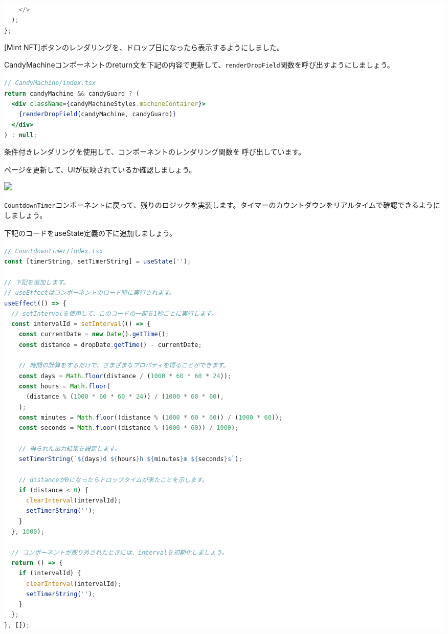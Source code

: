 ```jsx
    </>
  );
};
```

[Mint NFT]ボタンのレンダリングを、ドロップ日になったら表示するようにしました。

CandyMachineコンポーネントのreturn文を下記の内容で更新して、`renderDropField`関数を呼び出すようにしましょう。

```jsx
// CandyMachine/index.tsx
return candyMachine && candyGuard ? (
  <div className={candyMachineStyles.machineContainer}>
    {renderDropField(candyMachine, candyGuard)}
  </div>
) : null;
```

条件付きレンダリングを使用して、コンポーネントのレンダリング関数を
呼び出しています。

ページを更新して、UIが反映されているか確認しましょう。

![](/public/images/Solana-NFT-Drop/section-4/4_1_5.png)

`CountdownTimer`コンポーネントに戻って、残りのロジックを実装します。タイマーのカウントダウンをリアルタイムで確認できるようにしましょう。

下記のコードをuseState定義の下に追加しましょう。

```jsx
// CountdownTimer/index.tsx
const [timerString, setTimerString] = useState('');

// 下記を追加します。
// useEffectはコンポーネントのロード時に実行されます。
useEffect(() => {
  // setIntervalを使用して、このコードの一部を1秒ごとに実行します。
  const intervalId = setInterval(() => {
    const currentDate = new Date().getTime();
    const distance = dropDate.getTime() - currentDate;

    // 時間の計算をするだけで、さまざまなプロパティを得ることができます。
    const days = Math.floor(distance / (1000 * 60 * 60 * 24));
    const hours = Math.floor(
      (distance % (1000 * 60 * 60 * 24)) / (1000 * 60 * 60),
    );
    const minutes = Math.floor((distance % (1000 * 60 * 60)) / (1000 * 60));
    const seconds = Math.floor((distance % (1000 * 60)) / 1000);

    // 得られた出力結果を設定します。
    setTimerString(`${days}d ${hours}h ${minutes}m ${seconds}s`);

    // distanceが0になったらドロップタイムが来たことを示します。
    if (distance < 0) {
      clearInterval(intervalId);
      setTimerString('');
    }
  }, 1000);

  // コンポーネントが取り外されたときには、intervalを初期化しましょう。
  return () => {
    if (intervalId) {
      clearInterval(intervalId);
      setTimerString('');
    }
  };
}, []);
```